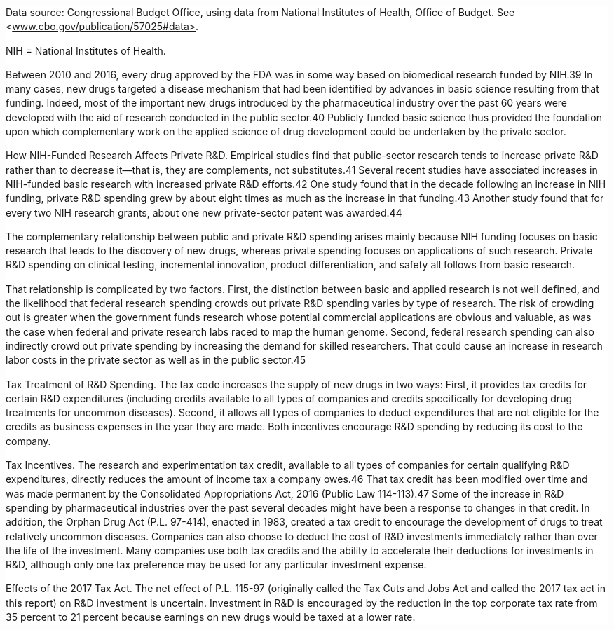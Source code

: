 Data source: Congressional Budget Office, using data from National Institutes of Health, Office of Budget. See <www.cbo.gov/publication/57025#data>.

NIH = National Institutes of Health.

Between 2010 and 2016, every drug approved by the FDA was in some way based on biomedical research funded by NIH.39 In many cases, new drugs targeted a disease mechanism that had been identified by advances in basic science resulting from that funding. Indeed, most of the important new drugs introduced by the pharmaceutical industry over the past 60 years were developed with the aid of research conducted in the public sector.40 Publicly funded basic science thus provided the foundation upon which complementary work on the applied science of drug development could be undertaken by the private sector.

How NIH-Funded Research Affects Private R&D. Empirical studies find that public-sector research tends to increase private R&D rather than to decrease it—that is, they are complements, not substitutes.41 Several recent studies have associated increases in NIH-funded basic research with increased private R&D efforts.42 One study found that in the decade following an increase in NIH funding, private R&D spending grew by about eight times as much as the increase in that funding.43 Another study found that for every two NIH research grants, about one new private-sector patent was awarded.44

The complementary relationship between public and private R&D spending arises mainly because NIH funding focuses on basic research that leads to the discovery of new drugs, whereas private spending focuses on applications of such research. Private R&D spending on clinical testing, incremental innovation, product differentiation, and safety all follows from basic research.

That relationship is complicated by two factors. First, the distinction between basic and applied research is not well defined, and the likelihood that federal research spending crowds out private R&D spending varies by type of research. The risk of crowding out is greater when the government funds research whose potential commercial applications are obvious and valuable, as was the case when federal and private research labs raced to map the human genome. Second, federal research spending can also indirectly crowd out private spending by increasing the demand for skilled researchers. That could cause an increase in research labor costs in the private sector as well as in the public sector.45

Tax Treatment of R&D Spending. The tax code increases the supply of new drugs in two ways: First, it provides tax credits for certain R&D expenditures (including credits available to all types of companies and credits specifically for developing drug treatments for uncommon diseases). Second, it allows all types of companies to deduct expenditures that are not eligible for the credits as business expenses in the year they are made. Both incentives encourage R&D spending by reducing its cost to the company.

Tax Incentives. The research and experimentation tax credit, available to all types of companies for certain qualifying R&D expenditures, directly reduces the amount of income tax a company owes.46 That tax credit has been modified over time and was made permanent by the Consolidated Appropriations Act, 2016 (Public Law 114-113).47 Some of the increase in R&D spending by pharmaceutical industries over the past several decades might have been a response to changes in that credit. In addition, the Orphan Drug Act (P.L. 97-414), enacted in 1983, created a tax credit to encourage the development of drugs to treat relatively uncommon diseases. Companies can also choose to deduct the cost of R&D investments immediately rather than over the life of the investment. Many companies use both tax credits and the ability to accelerate their deductions for investments in R&D, although only one tax preference may be used for any particular investment expense.

Effects of the 2017 Tax Act. The net effect of P.L. 115-97 (originally called the Tax Cuts and Jobs Act and called the 2017 tax act in this report) on R&D investment is uncertain. Investment in R&D is encouraged by the reduction in the top corporate tax rate from 35 percent to 21 percent because earnings on new drugs would be taxed at a lower rate.
